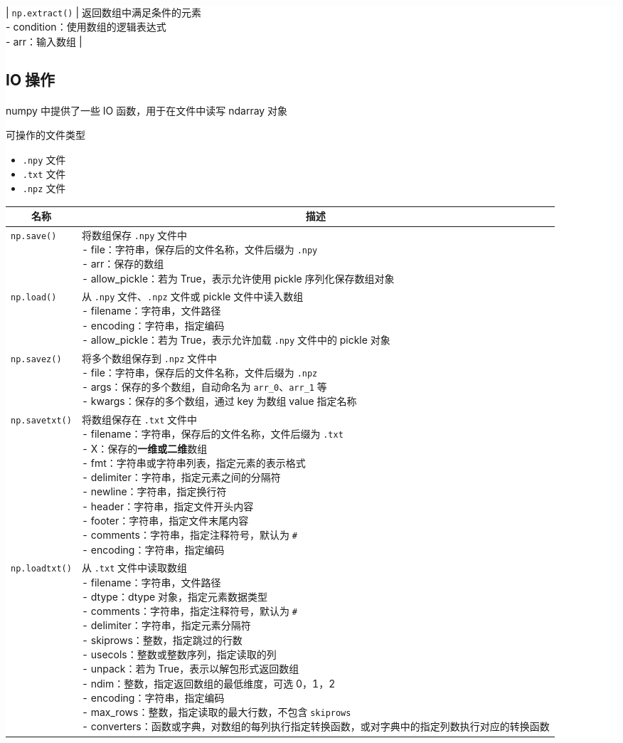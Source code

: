 | `np.extract()` | 返回数组中满足条件的元素<br />- condition：使用数组的逻辑表达式<br />- arr：输入数组 |

## IO 操作

numpy 中提供了一些 IO 函数，用于在文件中读写 ndarray 对象

可操作的文件类型

- `.npy` 文件
- `.txt` 文件
- `.npz` 文件

| 名称           | 描述                                                         |
| -------------- | ------------------------------------------------------------ |
| `np.save()`    | 将数组保存 `.npy` 文件中<br />- file：字符串，保存后的文件名称，文件后缀为 `.npy`<br />- arr：保存的数组<br />- allow_pickle：若为 True，表示允许使用 pickle 序列化保存数组对象 |
| `np.load()`    | 从 `.npy` 文件、`.npz` 文件或 pickle 文件中读入数组<br />- filename：字符串，文件路径<br />- encoding：字符串，指定编码<br />- allow_pickle：若为 True，表示允许加载 `.npy` 文件中的 pickle 对象 |
| `np.savez()`   | 将多个数组保存到 `.npz` 文件中<br />- file：字符串，保存后的文件名称，文件后缀为 `.npz`<br />- args：保存的多个数组，自动命名为 `arr_0`、`arr_1` 等<br />- kwargs：保存的多个数组，通过 key 为数组 value 指定名称 |
| `np.savetxt()` | 将数组保存在 `.txt` 文件中<br />- filename：字符串，保存后的文件名称，文件后缀为 `.txt`<br />- X：保存的**一维或二维**数组<br />- fmt：字符串或字符串列表，指定元素的表示格式<br />- delimiter：字符串，指定元素之间的分隔符<br />- newline：字符串，指定换行符<br />- header：字符串，指定文件开头内容<br />- footer：字符串，指定文件末尾内容<br />- comments：字符串，指定注释符号，默认为 `#`<br />- encoding：字符串，指定编码 |
| `np.loadtxt()` | 从 `.txt` 文件中读取数组<br />- filename：字符串，文件路径<br />- dtype：dtype 对象，指定元素数据类型<br />- comments：字符串，指定注释符号，默认为 `#`<br />- delimiter：字符串，指定元素分隔符<br />- skiprows：整数，指定跳过的行数<br />- usecols：整数或整数序列，指定读取的列<br />- unpack：若为 True，表示以解包形式返回数组<br />- ndim：整数，指定返回数组的最低维度，可选 0，1，2<br />- encoding：字符串，指定编码<br />- max_rows：整数，指定读取的最大行数，不包含 `skiprows`<br />- converters：函数或字典，对数组的每列执行指定转换函数，或对字典中的指定列数执行对应的转换函数 |
